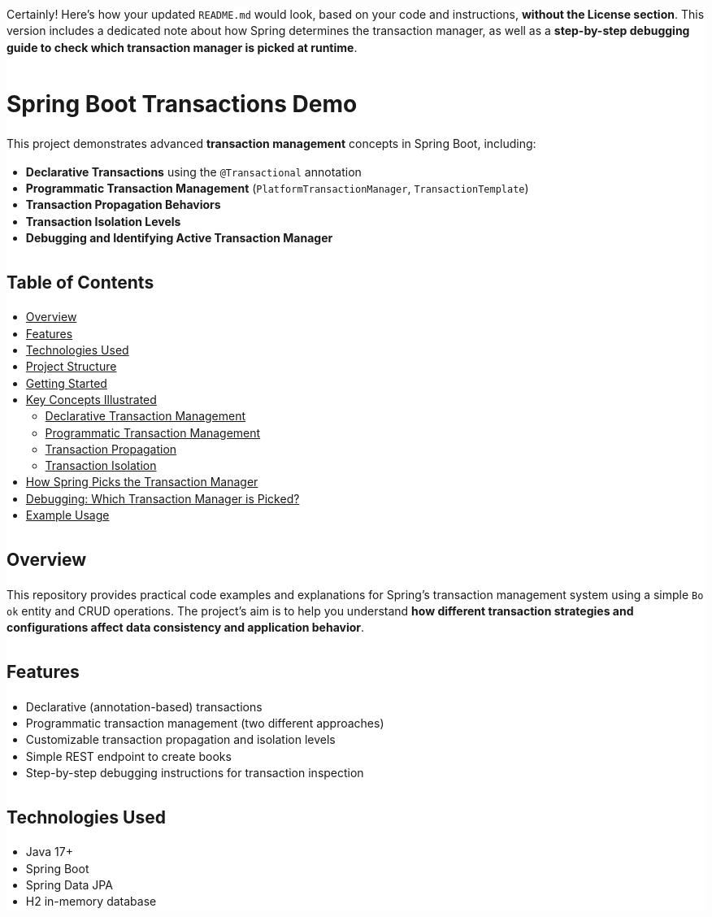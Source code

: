 Certainly! Here’s how your updated `README.md` would look, based on your code and instructions, **without the License section**. This version includes a dedicated note about how Spring determines the transaction manager, as well as a **step-by-step debugging guide to check which transaction manager is picked at runtime**.

# Spring Boot Transactions Demo

This project demonstrates advanced **transaction management** concepts in Spring Boot, including:

- **Declarative Transactions** using the `@Transactional` annotation
- **Programmatic Transaction Management** (`PlatformTransactionManager`, `TransactionTemplate`)
- **Transaction Propagation Behaviors**
- **Transaction Isolation Levels**
- **Debugging and Identifying Active Transaction Manager**

## Table of Contents

- [Overview](#overview)
- [Features](#features)
- [Technologies Used](#technologies-used)
- [Project Structure](#project-structure)
- [Getting Started](#getting-started)
- [Key Concepts Illustrated](#key-concepts-illustrated)
  - [Declarative Transaction Management](#declarative-transaction-management)
  - [Programmatic Transaction Management](#programmatic-transaction-management)
  - [Transaction Propagation](#transaction-propagation)
  - [Transaction Isolation](#transaction-isolation)
- [How Spring Picks the Transaction Manager](#how-spring-picks-the-transaction-manager)
- [Debugging: Which Transaction Manager is Picked?](#debugging-which-transaction-manager-is-picked)
- [Example Usage](#example-usage)

## Overview

This repository provides practical code examples and explanations for Spring’s transaction management system using a simple `Book` entity and CRUD operations. The project’s aim is to help you understand **how different transaction strategies and configurations affect data consistency and application behavior**.

## Features

- Declarative (annotation-based) transactions
- Programmatic transaction management (two different approaches)
- Customizable transaction propagation and isolation levels
- Simple REST endpoint to create books
- Step-by-step debugging instructions for transaction inspection

## Technologies Used

- Java 17+
- Spring Boot
- Spring Data JPA
- H2 in-memory database

